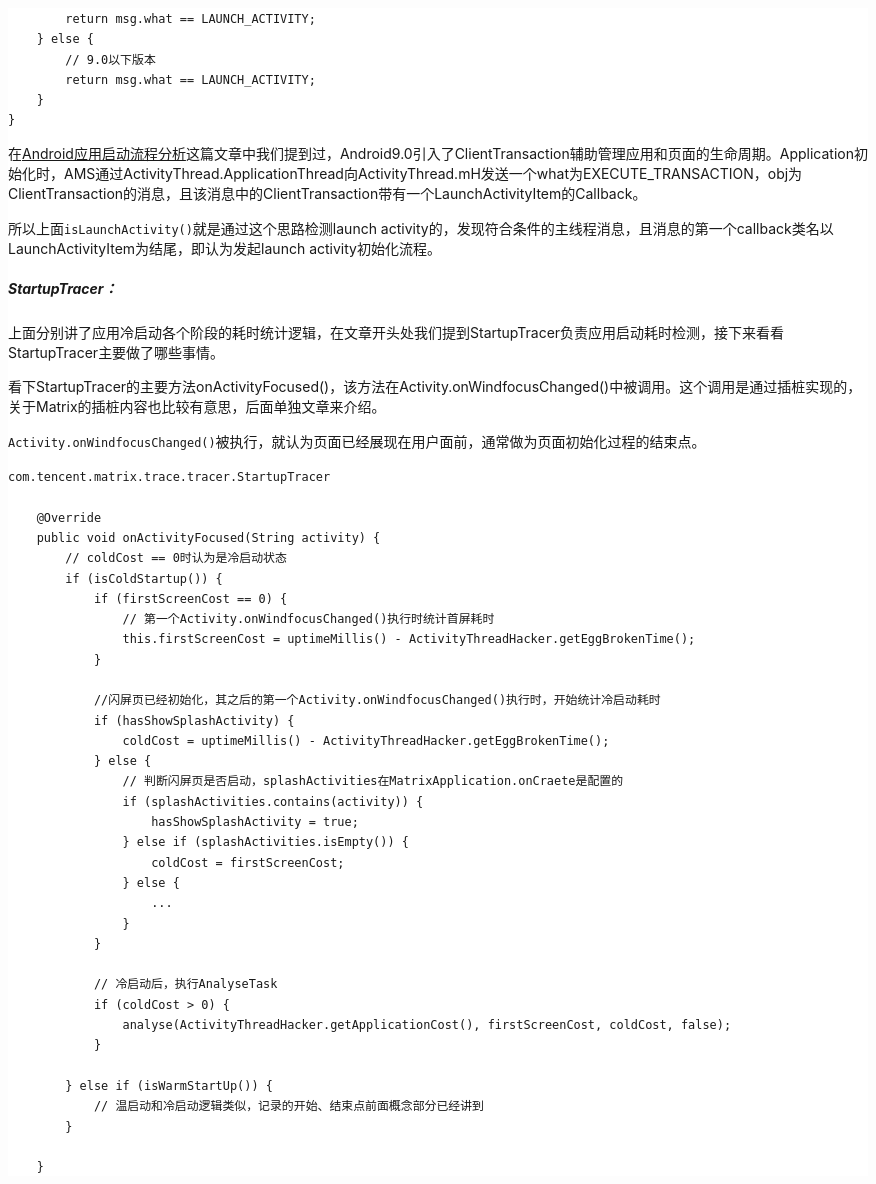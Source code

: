 ```
        return msg.what == LAUNCH_ACTIVITY;
    } else {
        // 9.0以下版本
        return msg.what == LAUNCH_ACTIVITY;
    }
}
```

在[Android应用启动流程分析](https://hningoba.github.io/2020/04/26/Android应用启动流程分析/)这篇文章中我们提到过，Android9.0引入了ClientTransaction辅助管理应用和页面的生命周期。Application初始化时，AMS通过ActivityThread.ApplicationThread向ActivityThread.mH发送一个what为EXECUTE_TRANSACTION，obj为ClientTransaction的消息，且该消息中的ClientTransaction带有一个LaunchActivityItem的Callback。

所以上面``isLaunchActivity()``就是通过这个思路检测launch activity的，发现符合条件的主线程消息，且消息的第一个callback类名以LaunchActivityItem为结尾，即认为发起launch activity初始化流程。



##### StartupTracer：

上面分别讲了应用冷启动各个阶段的耗时统计逻辑，在文章开头处我们提到StartupTracer负责应用启动耗时检测，接下来看看StartupTracer主要做了哪些事情。

看下StartupTracer的主要方法onActivityFocused()，该方法在Activity.onWindfocusChanged()中被调用。这个调用是通过插桩实现的，关于Matrix的插桩内容也比较有意思，后面单独文章来介绍。

``Activity.onWindfocusChanged()``被执行，就认为页面已经展现在用户面前，通常做为页面初始化过程的结束点。

```
com.tencent.matrix.trace.tracer.StartupTracer

    @Override
    public void onActivityFocused(String activity) {
    	// coldCost == 0时认为是冷启动状态
        if (isColdStartup()) {
            if (firstScreenCost == 0) {
            	// 第一个Activity.onWindfocusChanged()执行时统计首屏耗时
                this.firstScreenCost = uptimeMillis() - ActivityThreadHacker.getEggBrokenTime();
            }
            
            //闪屏页已经初始化，其之后的第一个Activity.onWindfocusChanged()执行时，开始统计冷启动耗时
            if (hasShowSplashActivity) {
                coldCost = uptimeMillis() - ActivityThreadHacker.getEggBrokenTime();
            } else {
            	// 判断闪屏页是否启动，splashActivities在MatrixApplication.onCraete是配置的
                if (splashActivities.contains(activity)) {
                    hasShowSplashActivity = true;
                } else if (splashActivities.isEmpty()) {
                    coldCost = firstScreenCost;
                } else {
                    ...
                }
            }
            
            // 冷启动后，执行AnalyseTask
            if (coldCost > 0) {
                analyse(ActivityThreadHacker.getApplicationCost(), firstScreenCost, coldCost, false);
            }

        } else if (isWarmStartUp()) {
            // 温启动和冷启动逻辑类似，记录的开始、结束点前面概念部分已经讲到
        }

    }
```
